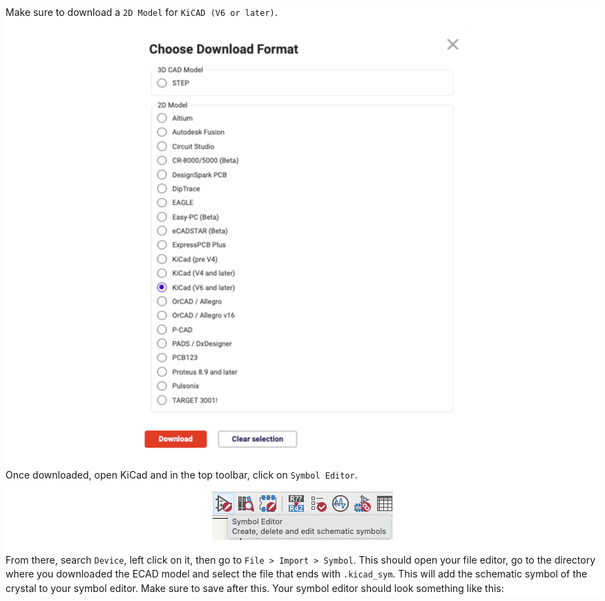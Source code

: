 Make sure to download a `2D Model` for `KiCAD (V6 or later)`.
<figure align="center">
  <img src="Images/schematics/download-model.png" alt="" />
</figure>

Once downloaded, open KiCad and in the top toolbar, click on `Symbol Editor`.
<figure align="center">
  <img src="Images/schematics/toolbar.png" alt="" />
</figure>

From there, search `Device`, left click on it, then go to `File > Import > Symbol`. This should open your file editor, go to the directory where you downloaded the ECAD model and select the file that ends with `.kicad_sym`. This will add the schematic symbol of the crystal to your symbol editor. Make sure to save after this. Your symbol editor should look something like this:
<figure align="center">